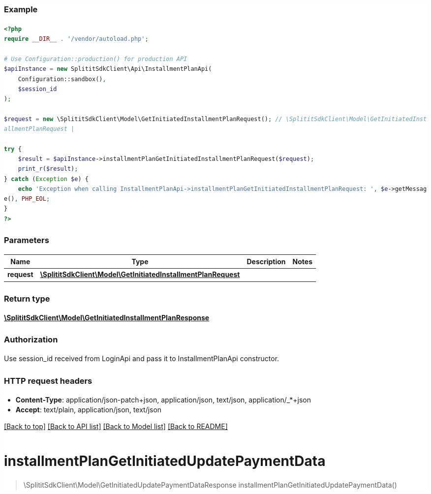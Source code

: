 

### Example
```php
<?php
require __DIR__ . '/vendor/autoload.php';

# Use Configuration::production() for production API
$apiInstance = new SplititSdkClient\Api\InstallmentPlanApi(
    Configuration::sandbox(),
    $session_id
);

$request = new \SplititSdkClient\Model\GetInitiatedInstallmentPlanRequest(); // \SplititSdkClient\Model\GetInitiatedInstallmentPlanRequest | 

try {
    $result = $apiInstance->installmentPlanGetInitiatedInstallmentPlanRequest($request);
    print_r($result);
} catch (Exception $e) {
    echo 'Exception when calling InstallmentPlanApi->installmentPlanGetInitiatedInstallmentPlanRequest: ', $e->getMessage(), PHP_EOL;
}
?>
```

### Parameters

Name | Type | Description  | Notes
------------- | ------------- | ------------- | -------------
 **request** | [**\SplititSdkClient\Model\GetInitiatedInstallmentPlanRequest**](../Model/GetInitiatedInstallmentPlanRequest.md)|  |

### Return type

[**\SplititSdkClient\Model\GetInitiatedInstallmentPlanResponse**](../Model/GetInitiatedInstallmentPlanResponse.md)

### Authorization

Use session_id received from LoginApi and pass it to InstallmentPlanApi constructor.

### HTTP request headers

 - **Content-Type**: application/json-patch+json, application/json, text/json, application/_*+json
 - **Accept**: text/plain, application/json, text/json

[[Back to top]](#) [[Back to API list]](../../README.md#documentation-for-api-endpoints) [[Back to Model list]](../../README.md#documentation-for-models) [[Back to README]](../../README.md)

# **installmentPlanGetInitiatedUpdatePaymentData**
> \SplititSdkClient\Model\GetInitiatedUpdatePaymentDataResponse installmentPlanGetInitiatedUpdatePaymentData()
